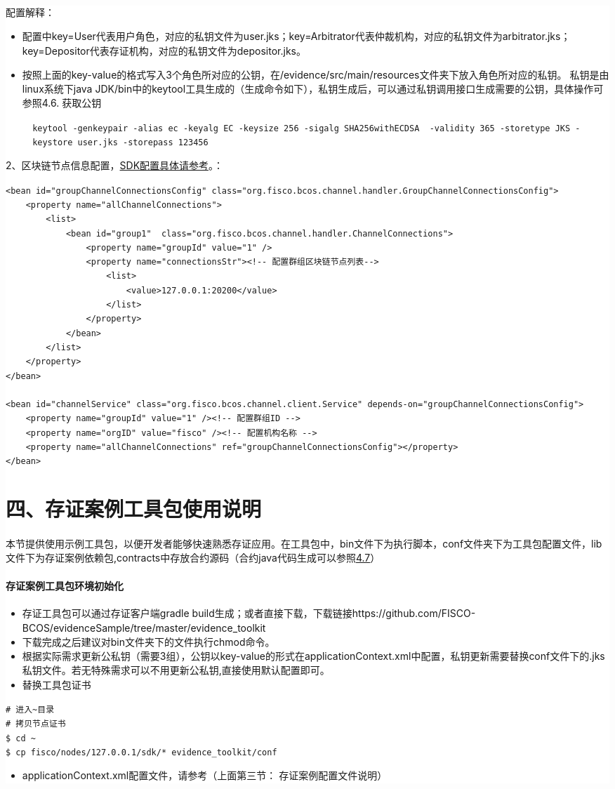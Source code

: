 配置解释：

* 配置中key=User代表用户角色，对应的私钥文件为user.jks；key=Arbitrator代表仲裁机构，对应的私钥文件为arbitrator.jks；key=Depositor代表存证机构，对应的私钥文件为depositor.jks。

* 按照上面的key-value的格式写入3个角色所对应的公钥，在/evidence/src/main/resources文件夹下放入角色所对应的私钥。
  私钥是由linux系统下java JDK/bin中的keytool工具生成的（生成命令如下），私钥生成后，可以通过私钥调用接口生成需要的公钥，具体操作可参照<a name="host_node" id="host_node">4.6. 获取公钥</a>

        keytool -genkeypair -alias ec -keyalg EC -keysize 256 -sigalg SHA256withECDSA  -validity 365 -storetype JKS -
        keystore user.jks -storepass 123456

2、区块链节点信息配置，[SDK配置具体请参考](https://fisco-bcos-documentation.readthedocs.io/zh_CN/latest/docs/sdk/sdk.html)。：

```
<bean id="groupChannelConnectionsConfig" class="org.fisco.bcos.channel.handler.GroupChannelConnectionsConfig">
    <property name="allChannelConnections">
        <list>
            <bean id="group1"  class="org.fisco.bcos.channel.handler.ChannelConnections">
                <property name="groupId" value="1" />
                <property name="connectionsStr"><!-- 配置群组区块链节点列表-->
                    <list>
                        <value>127.0.0.1:20200</value>
                    </list>
                </property>
            </bean>
        </list>
    </property>
</bean>

<bean id="channelService" class="org.fisco.bcos.channel.client.Service" depends-on="groupChannelConnectionsConfig">
    <property name="groupId" value="1" /><!-- 配置群组ID -->
    <property name="orgID" value="fisco" /><!-- 配置机构名称 -->
    <property name="allChannelConnections" ref="groupChannelConnectionsConfig"></property>
</bean>
```
# 四、存证案例工具包使用说明

本节提供使用示例工具包，以便开发者能够快速熟悉存证应用。在工具包中，bin文件下为执行脚本，conf文件夹下为工具包配置文件，lib文件下为存证案例依赖包,contracts中存放合约源码（合约java代码生成可以参照[4.7](https://fisco-bcos-documentation.readthedocs.io/zh_CN/release-2.0/docs/tutorial/sdk_application.html#id7)）

#### 存证案例工具包环境初始化

* 存证工具包可以通过存证客户端gradle build生成；或者直接下载，下载链接https://github.com/FISCO-BCOS/evidenceSample/tree/master/evidence_toolkit
* 下载完成之后建议对bin文件夹下的文件执行chmod命令。
* 根据实际需求更新公私钥（需要3组），公钥以key-value的形式在applicationContext.xml中配置，私钥更新需要替换conf文件下的.jks私钥文件。若无特殊需求可以不用更新公私钥,直接使用默认配置即可。
* 替换工具包证书
```
# 进入~目录
# 拷贝节点证书
$ cd ~
$ cp fisco/nodes/127.0.0.1/sdk/* evidence_toolkit/conf
```
* applicationContext.xml配置文件，请参考（上面第三节： 存证案例配置文件说明）

